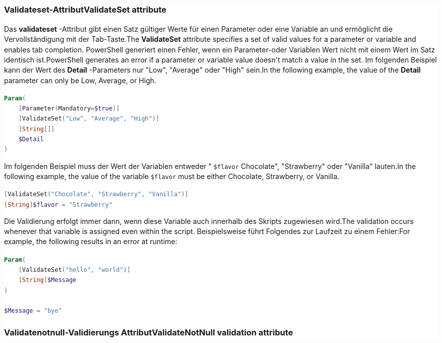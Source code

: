 ### <a name="validateset-attribute"></a><span data-ttu-id="88d15-268">Validateset-Attribut</span><span class="sxs-lookup"><span data-stu-id="88d15-268">ValidateSet attribute</span></span>

<span data-ttu-id="88d15-269">Das **validateset** -Attribut gibt einen Satz gültiger Werte für einen Parameter oder eine Variable an und ermöglicht die Vervollständigung mit der Tab-Taste.</span><span class="sxs-lookup"><span data-stu-id="88d15-269">The **ValidateSet** attribute specifies a set of valid values for a parameter or variable and enables tab completion.</span></span> <span data-ttu-id="88d15-270">PowerShell generiert einen Fehler, wenn ein Parameter-oder Variablen Wert nicht mit einem Wert im Satz identisch ist.</span><span class="sxs-lookup"><span data-stu-id="88d15-270">PowerShell generates an error if a parameter or variable value doesn't match a value in the set.</span></span> <span data-ttu-id="88d15-271">Im folgenden Beispiel kann der Wert des **Detail** -Parameters nur "Low", "Average" oder "High" sein.</span><span class="sxs-lookup"><span data-stu-id="88d15-271">In the following example, the value of the **Detail** parameter can only be Low, Average, or High.</span></span>

```powershell
Param(
    [Parameter(Mandatory=$true)]
    [ValidateSet("Low", "Average", "High")]
    [String[]]
    $Detail
)
```

<span data-ttu-id="88d15-272">Im folgenden Beispiel muss der Wert der Variablen entweder " `$flavor` Chocolate", "Strawberry" oder "Vanilla" lauten.</span><span class="sxs-lookup"><span data-stu-id="88d15-272">In the following example, the value of the variable `$flavor` must be either Chocolate, Strawberry, or Vanilla.</span></span>

```powershell
[ValidateSet("Chocolate", "Strawberry", "Vanilla")]
[String]$flavor = "Strawberry"
```

<span data-ttu-id="88d15-273">Die Validierung erfolgt immer dann, wenn diese Variable auch innerhalb des Skripts zugewiesen wird.</span><span class="sxs-lookup"><span data-stu-id="88d15-273">The validation occurs whenever that variable is assigned even within the script.</span></span> <span data-ttu-id="88d15-274">Beispielsweise führt Folgendes zur Laufzeit zu einem Fehler:</span><span class="sxs-lookup"><span data-stu-id="88d15-274">For example, the following results in an error at runtime:</span></span>

```powershell
Param(
    [ValidateSet("hello", "world")]
    [String]$Message
)

$Message = "bye"
```

### <a name="validatenotnull-validation-attribute"></a><span data-ttu-id="88d15-275">Validatenotnull-Validierungs Attribut</span><span class="sxs-lookup"><span data-stu-id="88d15-275">ValidateNotNull validation attribute</span></span>
